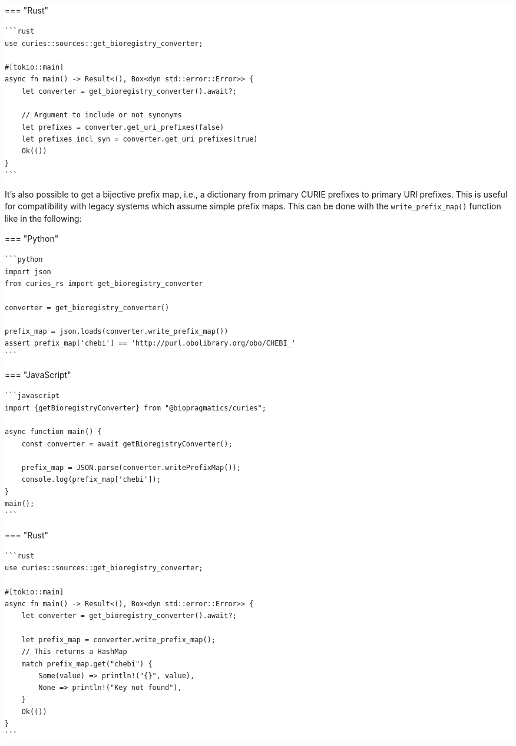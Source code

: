 === "Rust"

    ```rust
    use curies::sources::get_bioregistry_converter;

    #[tokio::main]
    async fn main() -> Result<(), Box<dyn std::error::Error>> {
        let converter = get_bioregistry_converter().await?;

        // Argument to include or not synonyms
        let prefixes = converter.get_uri_prefixes(false)
        let prefixes_incl_syn = converter.get_uri_prefixes(true)
        Ok(())
    }
    ```

It’s also possible to get a bijective prefix map, i.e., a dictionary from primary CURIE prefixes to primary URI prefixes. This is useful for compatibility with legacy systems which assume simple prefix maps. This can be done with the `write_prefix_map()` function like in the following:

=== "Python"

    ```python
    import json
    from curies_rs import get_bioregistry_converter

    converter = get_bioregistry_converter()

    prefix_map = json.loads(converter.write_prefix_map())
    assert prefix_map['chebi'] == 'http://purl.obolibrary.org/obo/CHEBI_'
    ```

=== "JavaScript"

    ```javascript
    import {getBioregistryConverter} from "@biopragmatics/curies";

    async function main() {
        const converter = await getBioregistryConverter();

        prefix_map = JSON.parse(converter.writePrefixMap());
        console.log(prefix_map['chebi']);
    }
    main();
    ```

=== "Rust"

    ```rust
    use curies::sources::get_bioregistry_converter;

    #[tokio::main]
    async fn main() -> Result<(), Box<dyn std::error::Error>> {
        let converter = get_bioregistry_converter().await?;

        let prefix_map = converter.write_prefix_map();
        // This returns a HashMap
        match prefix_map.get("chebi") {
            Some(value) => println!("{}", value),
            None => println!("Key not found"),
        }
        Ok(())
    }
    ```

